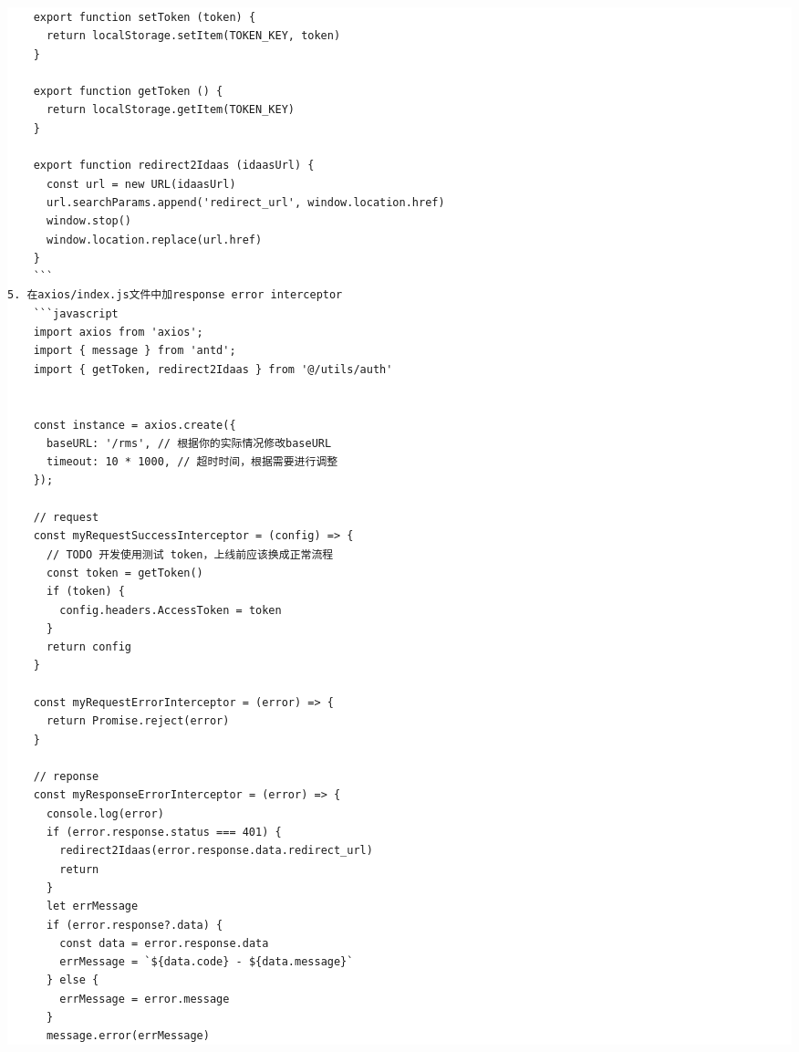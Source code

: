         export function setToken (token) {
          return localStorage.setItem(TOKEN_KEY, token)
        }

        export function getToken () {
          return localStorage.getItem(TOKEN_KEY)
        }

        export function redirect2Idaas (idaasUrl) {
          const url = new URL(idaasUrl)
          url.searchParams.append('redirect_url', window.location.href)
          window.stop()
          window.location.replace(url.href)
        }
        ```
    5. 在axios/index.js文件中加response error interceptor
        ```javascript
        import axios from 'axios';
        import { message } from 'antd';
        import { getToken, redirect2Idaas } from '@/utils/auth'


        const instance = axios.create({
          baseURL: '/rms', // 根据你的实际情况修改baseURL
          timeout: 10 * 1000, // 超时时间，根据需要进行调整
        });

        // request
        const myRequestSuccessInterceptor = (config) => {
          // TODO 开发使用测试 token，上线前应该换成正常流程
          const token = getToken()
          if (token) {
            config.headers.AccessToken = token
          }
          return config
        }

        const myRequestErrorInterceptor = (error) => {
          return Promise.reject(error)
        }

        // reponse
        const myResponseErrorInterceptor = (error) => {
          console.log(error)
          if (error.response.status === 401) {
            redirect2Idaas(error.response.data.redirect_url)
            return
          }
          let errMessage
          if (error.response?.data) {
            const data = error.response.data
            errMessage = `${data.code} - ${data.message}`
          } else {
            errMessage = error.message
          }
          message.error(errMessage)
